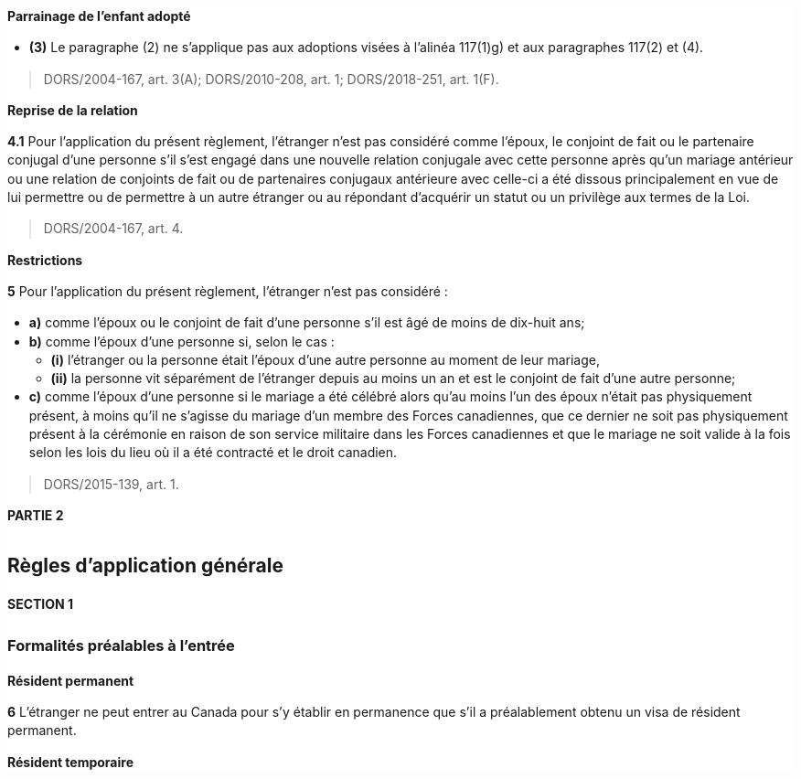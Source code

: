**Parrainage de l’enfant adopté**

- **(3)** Le paragraphe (2) ne s’applique pas aux adoptions visées à l’alinéa 117(1)g) et aux paragraphes 117(2) et (4).
> DORS/2004-167, art. 3(A); DORS/2010-208, art. 1; DORS/2018-251, art. 1(F).





**Reprise de la relation**

**4.1** Pour l’application du présent règlement, l’étranger n’est pas considéré comme l’époux, le conjoint de fait ou le partenaire conjugal d’une personne s’il s’est engagé dans une nouvelle relation conjugale avec cette personne après qu’un mariage antérieur ou une relation de conjoints de fait ou de partenaires conjugaux antérieure avec celle-ci a été dissous principalement en vue de lui permettre ou de permettre à un autre étranger ou au répondant d’acquérir un statut ou un privilège aux termes de la Loi.
> DORS/2004-167, art. 4.





**Restrictions**

**5** Pour l’application du présent règlement, l’étranger n’est pas considéré :
- **a)** comme l’époux ou le conjoint de fait d’une personne s’il est âgé de moins de dix-huit ans;
- **b)** comme l’époux d’une personne si, selon le cas :
	- **(i)** l’étranger ou la personne était l’époux d’une autre personne au moment de leur mariage,
	- **(ii)** la personne vit séparément de l’étranger depuis au moins un an et est le conjoint de fait d’une autre personne;
- **c)** comme l’époux d’une personne si le mariage a été célébré alors qu’au moins l’un des époux n’était pas physiquement présent, à moins qu’il ne s’agisse du mariage d’un membre des Forces canadiennes, que ce dernier ne soit pas physiquement présent à la cérémonie en raison de son service militaire dans les Forces canadiennes et que le mariage ne soit valide à la fois selon les lois du lieu où il a été contracté et le droit canadien.
> DORS/2015-139, art. 1.





**PARTIE 2** 
## Règles d’application générale



**SECTION 1** 
### Formalités préalables à l’entrée



**Résident permanent**

**6** L’étranger ne peut entrer au Canada pour s’y établir en permanence que s’il a préalablement obtenu un visa de résident permanent.




**Résident temporaire**
